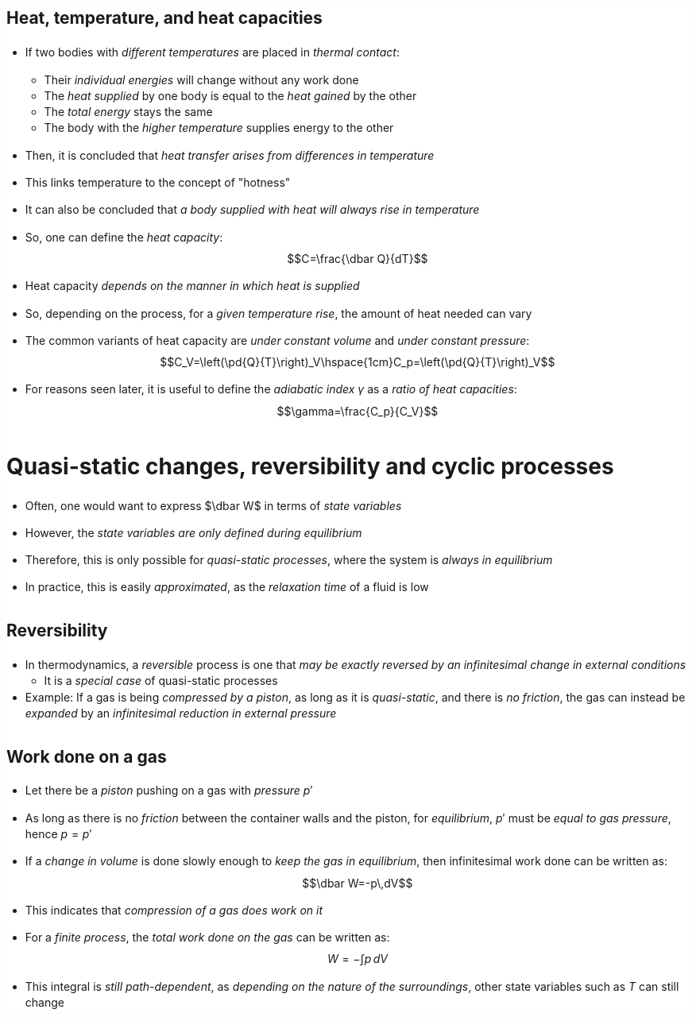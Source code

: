 ## Heat, temperature, and heat capacities
- If two bodies with _different temperatures_ are placed in _thermal contact_:
	- Their _individual energies_ will change without any work done
	- The _heat supplied_ by one body is equal to the _heat gained_ by the other
	- The _total energy_ stays the same
	- The body with the _higher temperature_ supplies energy to the other

- Then, it is concluded that _heat transfer arises from differences in temperature_
- This links temperature to the concept of "hotness"

- It can also be concluded that _a body supplied with heat will always rise in temperature_
- So, one can define the _heat capacity_:
$$C=\frac{\dbar Q}{dT}$$
- Heat capacity _depends on the manner in which heat is supplied_
- So, depending on the process, for a _given temperature rise_, the amount of heat needed can vary

- The common variants of heat capacity are _under constant volume_ and _under constant pressure_:
$$C_V=\left(\pd{Q}{T}\right)_V\hspace{1cm}C_p=\left(\pd{Q}{T}\right)_V$$

- For reasons seen later, it is useful to define the _adiabatic index_ $\gamma$ as a _ratio of heat capacities_:
$$\gamma=\frac{C_p}{C_V}$$


# Quasi-static changes, reversibility and cyclic processes
- Often, one would want to express $\dbar W$ in terms of _state variables_
- However, the _state variables are only defined during equilibrium_

- Therefore, this is only possible for _quasi-static processes_, where the system is _always in equilibrium_
- In practice, this is easily _approximated_, as the _relaxation time_ of a fluid is low

## Reversibility
- In thermodynamics, a _reversible_ process is one that _may be exactly reversed by an infinitesimal change in external conditions_
	- It is a _special case_ of quasi-static processes
- Example: If a gas is being _compressed by a piston_, as long as it is _quasi-static_, and there is _no friction_, the gas can instead be _expanded_ by an _infinitesimal reduction in external pressure_

## Work done on a gas
- Let there be a _piston_ pushing on a gas with _pressure_ $p'$
- As long as there is no _friction_ between the container walls and the piston, for _equilibrium_, $p'$ must be _equal to gas pressure_, hence $p=p'$

- If a _change in volume_ is done slowly enough to _keep the gas in equilibrium_, then infinitesimal work done can be written as:
$$\dbar W=-p\,dV$$
- This indicates that _compression of a gas does work on it_

- For a _finite process_, the _total work done on the gas_ can be written as:
$$W=-\int p\,dV$$
- This integral is _still path-dependent_, as _depending on the nature of the surroundings_, other state variables such as $T$ can still change
